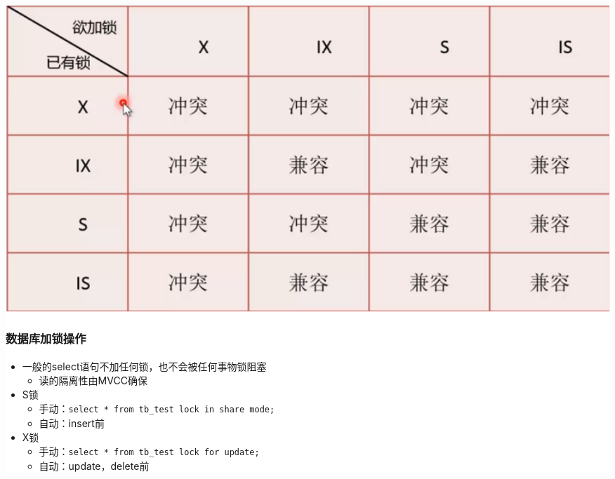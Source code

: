 ![锁互斥](/sorence/images/03.png)

### 数据库加锁操作  

* 一般的select语句不加任何锁，也不会被任何事物锁阻塞
  * 读的隔离性由MVCC确保
* S锁
  * 手动：`select * from tb_test lock in share mode;`
  * 自动：insert前
* X锁
  * 手动：`select * from tb_test lock for update;`
  * 自动：update，delete前
